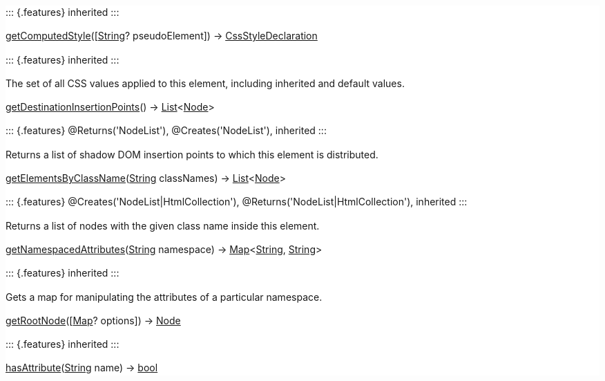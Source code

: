 ::: {.features}
inherited
:::

[getComputedStyle](../dart-html/element/getcomputedstyle)(\[[String](../dart-core/string-class)?
pseudoElement\]) →
[CssStyleDeclaration](../dart-html/cssstyledeclaration-class)

::: {.features}
inherited
:::

The set of all CSS values applied to this element, including inherited
and default values.

[getDestinationInsertionPoints](../dart-html/element/getdestinationinsertionpoints)()
→ [List](../dart-core/list-class)\<[Node](../dart-html/node-class)\>

::: {.features}
\@Returns(\'NodeList\'), \@Creates(\'NodeList\'), inherited
:::

Returns a list of shadow DOM insertion points to which this element is
distributed.

[getElementsByClassName](../dart-html/element/getelementsbyclassname)([String](../dart-core/string-class)
classNames) →
[List](../dart-core/list-class)\<[Node](../dart-html/node-class)\>

::: {.features}
\@Creates(\'NodeList\|HtmlCollection\'),
\@Returns(\'NodeList\|HtmlCollection\'), inherited
:::

Returns a list of nodes with the given class name inside this element.

[getNamespacedAttributes](../dart-html/element/getnamespacedattributes)([String](../dart-core/string-class)
namespace) →
[Map](../dart-core/map-class)\<[String](../dart-core/string-class),
[String](../dart-core/string-class)\>

::: {.features}
inherited
:::

Gets a map for manipulating the attributes of a particular namespace.

[getRootNode](../dart-html/node/getrootnode)(\[[Map](../dart-core/map-class)?
options\]) → [Node](../dart-html/node-class)

::: {.features}
inherited
:::

[hasAttribute](../dart-html/element/hasattribute)([String](../dart-core/string-class)
name) → [bool](../dart-core/bool-class)
